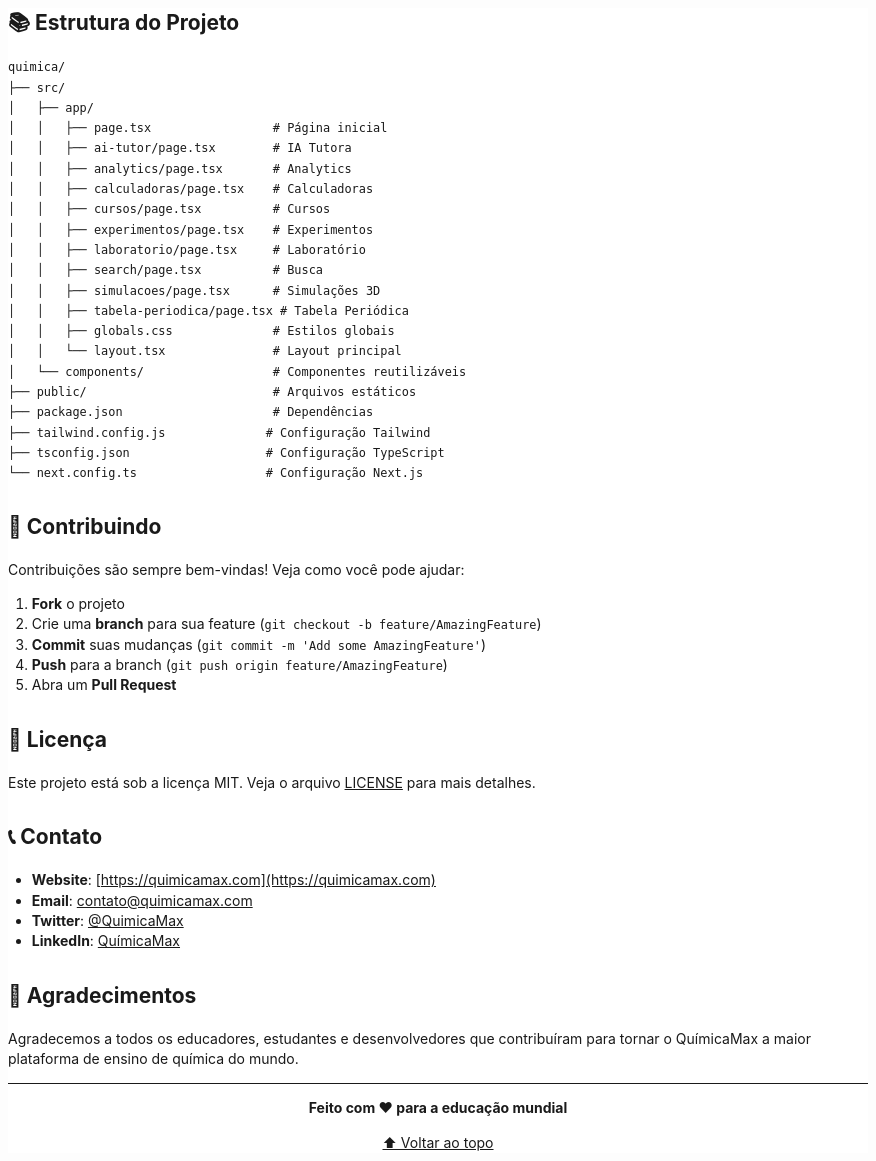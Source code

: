 ## 📚 Estrutura do Projeto

```
quimica/
├── src/
│   ├── app/
│   │   ├── page.tsx                 # Página inicial
│   │   ├── ai-tutor/page.tsx        # IA Tutora
│   │   ├── analytics/page.tsx       # Analytics
│   │   ├── calculadoras/page.tsx    # Calculadoras
│   │   ├── cursos/page.tsx          # Cursos
│   │   ├── experimentos/page.tsx    # Experimentos
│   │   ├── laboratorio/page.tsx     # Laboratório
│   │   ├── search/page.tsx          # Busca
│   │   ├── simulacoes/page.tsx      # Simulações 3D
│   │   ├── tabela-periodica/page.tsx # Tabela Periódica
│   │   ├── globals.css              # Estilos globais
│   │   └── layout.tsx               # Layout principal
│   └── components/                  # Componentes reutilizáveis
├── public/                          # Arquivos estáticos
├── package.json                     # Dependências
├── tailwind.config.js              # Configuração Tailwind
├── tsconfig.json                   # Configuração TypeScript
└── next.config.ts                  # Configuração Next.js
```

## 🤝 Contribuindo

Contribuições são sempre bem-vindas! Veja como você pode ajudar:

1. **Fork** o projeto
2. Crie uma **branch** para sua feature (`git checkout -b feature/AmazingFeature`)
3. **Commit** suas mudanças (`git commit -m 'Add some AmazingFeature'`)
4. **Push** para a branch (`git push origin feature/AmazingFeature`)
5. Abra um **Pull Request**

## 📝 Licença

Este projeto está sob a licença MIT. Veja o arquivo [LICENSE](LICENSE) para mais detalhes.

## 📞 Contato

- **Website**: [https://quimicamax.com](https://quimicamax.com)
- **Email**: contato@quimicamax.com
- **Twitter**: [@QuimicaMax](https://twitter.com/QuimicaMax)
- **LinkedIn**: [QuímicaMax](https://linkedin.com/company/quimicamax)

## 🌟 Agradecimentos

Agradecemos a todos os educadores, estudantes e desenvolvedores que contribuíram para tornar o QuímicaMax a maior plataforma de ensino de química do mundo.

---

<div align="center">

**Feito com ❤️ para a educação mundial**

[⬆ Voltar ao topo](#-químicamax---o-maior-site-de-ensino-de-química-do-mundo)

</div>
